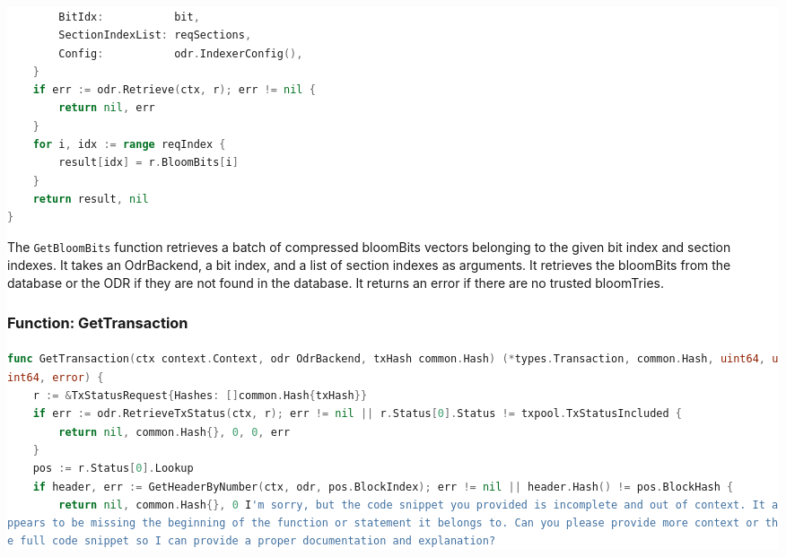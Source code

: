 ```go
		BitIdx:           bit,
		SectionIndexList: reqSections,
		Config:           odr.IndexerConfig(),
	}
	if err := odr.Retrieve(ctx, r); err != nil {
		return nil, err
	}
	for i, idx := range reqIndex {
		result[idx] = r.BloomBits[i]
	}
	return result, nil
}
```

The `GetBloomBits` function retrieves a batch of compressed bloomBits vectors belonging to the given bit index and section indexes. It takes an OdrBackend, a bit index, and a list of section indexes as arguments. It retrieves the bloomBits from the database or the ODR if they are not found in the database. It returns an error if there are no trusted bloomTries.

### Function: GetTransaction

```go
func GetTransaction(ctx context.Context, odr OdrBackend, txHash common.Hash) (*types.Transaction, common.Hash, uint64, uint64, error) {
	r := &TxStatusRequest{Hashes: []common.Hash{txHash}}
	if err := odr.RetrieveTxStatus(ctx, r); err != nil || r.Status[0].Status != txpool.TxStatusIncluded {
		return nil, common.Hash{}, 0, 0, err
	}
	pos := r.Status[0].Lookup
	if header, err := GetHeaderByNumber(ctx, odr, pos.BlockIndex); err != nil || header.Hash() != pos.BlockHash {
		return nil, common.Hash{}, 0 I'm sorry, but the code snippet you provided is incomplete and out of context. It appears to be missing the beginning of the function or statement it belongs to. Can you please provide more context or the full code snippet so I can provide a proper documentation and explanation?